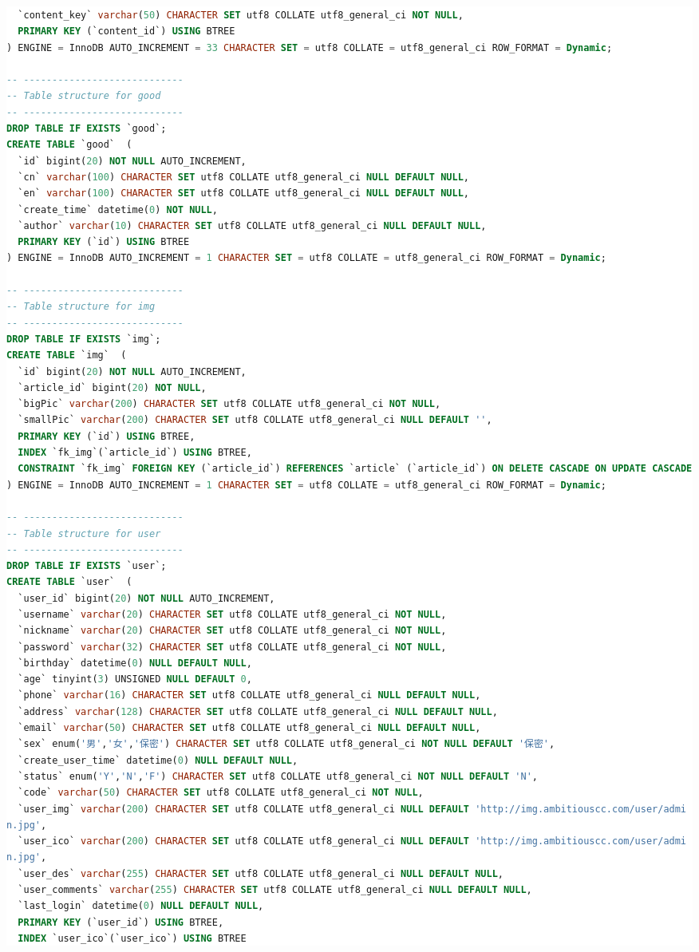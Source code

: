 ```sql
  `content_key` varchar(50) CHARACTER SET utf8 COLLATE utf8_general_ci NOT NULL,
  PRIMARY KEY (`content_id`) USING BTREE
) ENGINE = InnoDB AUTO_INCREMENT = 33 CHARACTER SET = utf8 COLLATE = utf8_general_ci ROW_FORMAT = Dynamic;

-- ----------------------------
-- Table structure for good
-- ----------------------------
DROP TABLE IF EXISTS `good`;
CREATE TABLE `good`  (
  `id` bigint(20) NOT NULL AUTO_INCREMENT,
  `cn` varchar(100) CHARACTER SET utf8 COLLATE utf8_general_ci NULL DEFAULT NULL,
  `en` varchar(100) CHARACTER SET utf8 COLLATE utf8_general_ci NULL DEFAULT NULL,
  `create_time` datetime(0) NOT NULL,
  `author` varchar(10) CHARACTER SET utf8 COLLATE utf8_general_ci NULL DEFAULT NULL,
  PRIMARY KEY (`id`) USING BTREE
) ENGINE = InnoDB AUTO_INCREMENT = 1 CHARACTER SET = utf8 COLLATE = utf8_general_ci ROW_FORMAT = Dynamic;

-- ----------------------------
-- Table structure for img
-- ----------------------------
DROP TABLE IF EXISTS `img`;
CREATE TABLE `img`  (
  `id` bigint(20) NOT NULL AUTO_INCREMENT,
  `article_id` bigint(20) NOT NULL,
  `bigPic` varchar(200) CHARACTER SET utf8 COLLATE utf8_general_ci NOT NULL,
  `smallPic` varchar(200) CHARACTER SET utf8 COLLATE utf8_general_ci NULL DEFAULT '',
  PRIMARY KEY (`id`) USING BTREE,
  INDEX `fk_img`(`article_id`) USING BTREE,
  CONSTRAINT `fk_img` FOREIGN KEY (`article_id`) REFERENCES `article` (`article_id`) ON DELETE CASCADE ON UPDATE CASCADE
) ENGINE = InnoDB AUTO_INCREMENT = 1 CHARACTER SET = utf8 COLLATE = utf8_general_ci ROW_FORMAT = Dynamic;

-- ----------------------------
-- Table structure for user
-- ----------------------------
DROP TABLE IF EXISTS `user`;
CREATE TABLE `user`  (
  `user_id` bigint(20) NOT NULL AUTO_INCREMENT,
  `username` varchar(20) CHARACTER SET utf8 COLLATE utf8_general_ci NOT NULL,
  `nickname` varchar(20) CHARACTER SET utf8 COLLATE utf8_general_ci NOT NULL,
  `password` varchar(32) CHARACTER SET utf8 COLLATE utf8_general_ci NOT NULL,
  `birthday` datetime(0) NULL DEFAULT NULL,
  `age` tinyint(3) UNSIGNED NULL DEFAULT 0,
  `phone` varchar(16) CHARACTER SET utf8 COLLATE utf8_general_ci NULL DEFAULT NULL,
  `address` varchar(128) CHARACTER SET utf8 COLLATE utf8_general_ci NULL DEFAULT NULL,
  `email` varchar(50) CHARACTER SET utf8 COLLATE utf8_general_ci NULL DEFAULT NULL,
  `sex` enum('男','女','保密') CHARACTER SET utf8 COLLATE utf8_general_ci NOT NULL DEFAULT '保密',
  `create_user_time` datetime(0) NULL DEFAULT NULL,
  `status` enum('Y','N','F') CHARACTER SET utf8 COLLATE utf8_general_ci NOT NULL DEFAULT 'N',
  `code` varchar(50) CHARACTER SET utf8 COLLATE utf8_general_ci NOT NULL,
  `user_img` varchar(200) CHARACTER SET utf8 COLLATE utf8_general_ci NULL DEFAULT 'http://img.ambitiouscc.com/user/admin.jpg',
  `user_ico` varchar(200) CHARACTER SET utf8 COLLATE utf8_general_ci NULL DEFAULT 'http://img.ambitiouscc.com/user/admin.jpg',
  `user_des` varchar(255) CHARACTER SET utf8 COLLATE utf8_general_ci NULL DEFAULT NULL,
  `user_comments` varchar(255) CHARACTER SET utf8 COLLATE utf8_general_ci NULL DEFAULT NULL,
  `last_login` datetime(0) NULL DEFAULT NULL,
  PRIMARY KEY (`user_id`) USING BTREE,
  INDEX `user_ico`(`user_ico`) USING BTREE
```